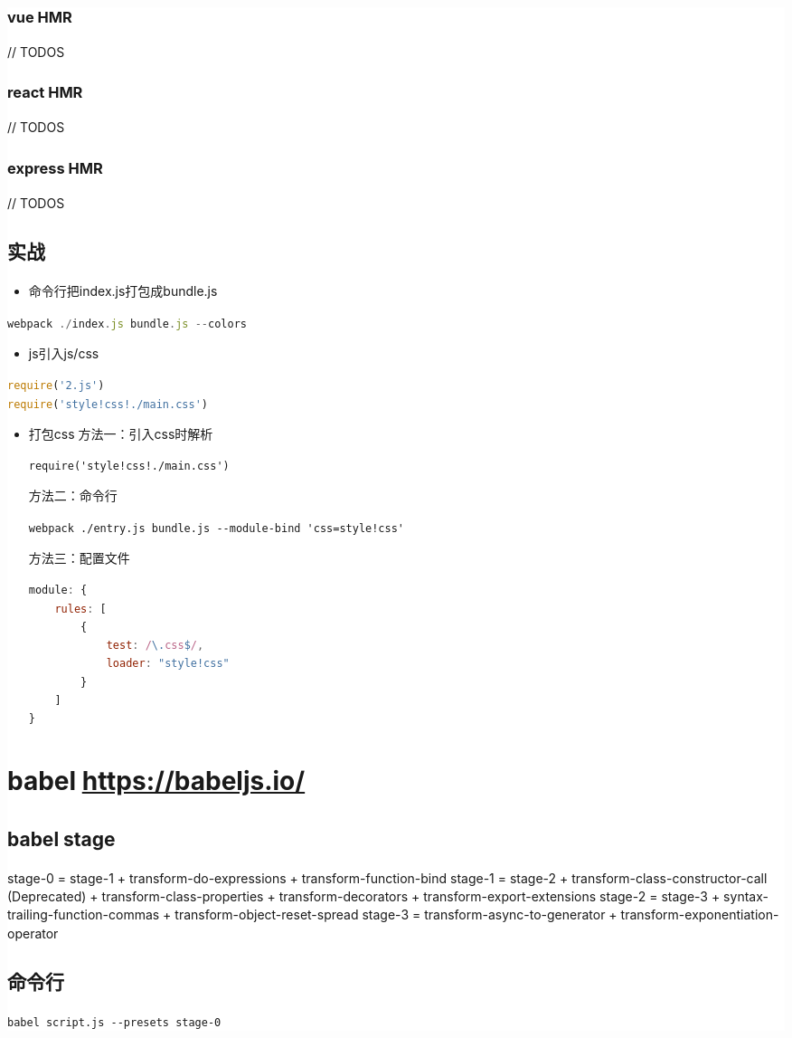### vue HMR
// TODOS


### react HMR
// TODOS

### express HMR
// TODOS




## 实战
- 命令行把index.js打包成bundle.js
```js
webpack ./index.js bundle.js --colors
```
- js引入js/css
```js
require('2.js')
require('style!css!./main.css')
```
- 打包css
    方法一：引入css时解析
    ```
    require('style!css!./main.css')
    ```
    方法二：命令行
    ```
    webpack ./entry.js bundle.js --module-bind 'css=style!css'
    ```
    方法三：配置文件
    ```js
    module: {
        rules: [
            {
                test: /\.css$/,
                loader: "style!css"
            }
        ]
    }
    ```



# babel https://babeljs.io/
## babel stage
stage-0 = stage-1 + transform-do-expressions + transform-function-bind
stage-1 = stage-2 + transform-class-constructor-call (Deprecated) + transform-class-properties + transform-decorators + 
 transform-export-extensions
stage-2 = stage-3 + syntax-trailing-function-commas + transform-object-reset-spread
stage-3 = transform-async-to-generator + transform-exponentiation-operator

## 命令行
```
babel script.js --presets stage-0

```

